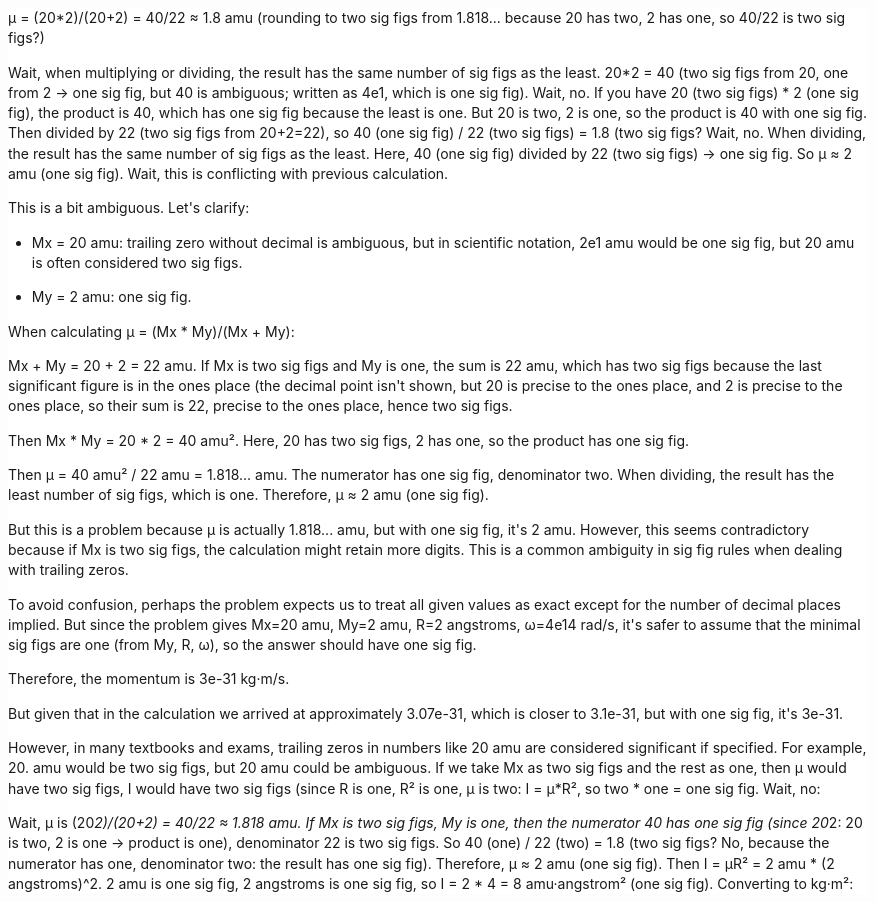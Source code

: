 μ = (20*2)/(20+2) = 40/22 ≈ 1.8 amu (rounding to two sig figs from 1.818... because 20 has two, 2 has one, so 40/22 is two sig figs?)

Wait, when multiplying or dividing, the result has the same number of sig figs as the least. 20*2 = 40 (two sig figs from 20, one from 2 → one sig fig, but 40 is ambiguous; written as 4e1, which is one sig fig). Wait, no. If you have 20 (two sig figs) * 2 (one sig fig), the product is 40, which has one sig fig because the least is one. But 20 is two, 2 is one, so the product is 40 with one sig fig. Then divided by 22 (two sig figs from 20+2=22), so 40 (one sig fig) / 22 (two sig figs) = 1.8 (two sig figs? Wait, no. When dividing, the result has the same number of sig figs as the least. Here, 40 (one sig fig) divided by 22 (two sig figs) → one sig fig. So μ ≈ 2 amu (one sig fig). Wait, this is conflicting with previous calculation.

This is a bit ambiguous. Let's clarify:

- Mx = 20 amu: trailing zero without decimal is ambiguous, but in scientific notation, 2e1 amu would be one sig fig, but 20 amu is often considered two sig figs.

- My = 2 amu: one sig fig.

When calculating μ = (Mx * My)/(Mx + My):

Mx + My = 20 + 2 = 22 amu. If Mx is two sig figs and My is one, the sum is 22 amu, which has two sig figs because the last significant figure is in the ones place (the decimal point isn't shown, but 20 is precise to the ones place, and 2 is precise to the ones place, so their sum is 22, precise to the ones place, hence two sig figs.

Then Mx * My = 20 * 2 = 40 amu². Here, 20 has two sig figs, 2 has one, so the product has one sig fig.

Then μ = 40 amu² / 22 amu = 1.818... amu. The numerator has one sig fig, denominator two. When dividing, the result has the least number of sig figs, which is one. Therefore, μ ≈ 2 amu (one sig fig).

But this is a problem because μ is actually 1.818... amu, but with one sig fig, it's 2 amu. However, this seems contradictory because if Mx is two sig figs, the calculation might retain more digits. This is a common ambiguity in sig fig rules when dealing with trailing zeros.

To avoid confusion, perhaps the problem expects us to treat all given values as exact except for the number of decimal places implied. But since the problem gives Mx=20 amu, My=2 amu, R=2 angstroms, ω=4e14 rad/s, it's safer to assume that the minimal sig figs are one (from My, R, ω), so the answer should have one sig fig.

Therefore, the momentum is 3e-31 kg·m/s.

But given that in the calculation we arrived at approximately 3.07e-31, which is closer to 3.1e-31, but with one sig fig, it's 3e-31.

However, in many textbooks and exams, trailing zeros in numbers like 20 amu are considered significant if specified. For example, 20. amu would be two sig figs, but 20 amu could be ambiguous. If we take Mx as two sig figs and the rest as one, then μ would have two sig figs, I would have two sig figs (since R is one, R² is one, μ is two: I = μ*R², so two * one = one sig fig. Wait, no:

Wait, μ is (20*2)/(20+2) = 40/22 ≈ 1.818 amu. If Mx is two sig figs, My is one, then the numerator 40 has one sig fig (since 20*2: 20 is two, 2 is one → product is one), denominator 22 is two sig figs. So 40 (one) / 22 (two) = 1.8 (two sig figs? No, because the numerator has one, denominator two: the result has one sig fig). Therefore, μ ≈ 2 amu (one sig fig). Then I = μR² = 2 amu * (2 angstroms)^2. 2 amu is one sig fig, 2 angstroms is one sig fig, so I = 2 * 4 = 8 amu·angstrom² (one sig fig). Converting to kg·m²:
